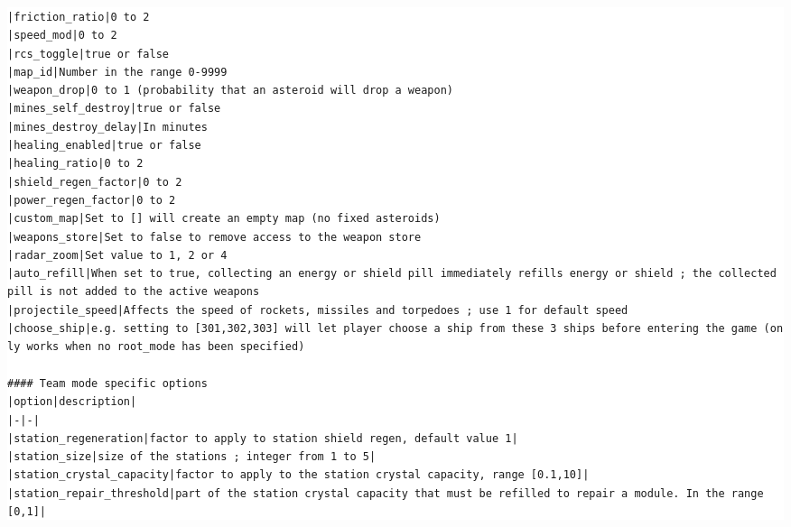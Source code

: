```
|friction_ratio|0 to 2
|speed_mod|0 to 2
|rcs_toggle|true or false
|map_id|Number in the range 0-9999
|weapon_drop|0 to 1 (probability that an asteroid will drop a weapon)
|mines_self_destroy|true or false
|mines_destroy_delay|In minutes
|healing_enabled|true or false
|healing_ratio|0 to 2
|shield_regen_factor|0 to 2
|power_regen_factor|0 to 2
|custom_map|Set to [] will create an empty map (no fixed asteroids)
|weapons_store|Set to false to remove access to the weapon store
|radar_zoom|Set value to 1, 2 or 4
|auto_refill|When set to true, collecting an energy or shield pill immediately refills energy or shield ; the collected pill is not added to the active weapons
|projectile_speed|Affects the speed of rockets, missiles and torpedoes ; use 1 for default speed
|choose_ship|e.g. setting to [301,302,303] will let player choose a ship from these 3 ships before entering the game (only works when no root_mode has been specified)

#### Team mode specific options
|option|description|
|-|-|
|station_regeneration|factor to apply to station shield regen, default value 1|
|station_size|size of the stations ; integer from 1 to 5|
|station_crystal_capacity|factor to apply to the station crystal capacity, range [0.1,10]|
|station_repair_threshold|part of the station crystal capacity that must be refilled to repair a module. In the range [0,1]|
